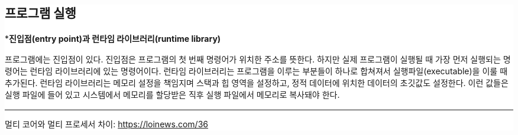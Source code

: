 ## 프로그램 실행



***진입점(entry point)과 런타임 라이브러리(runtime library)**

프로그램에는 진입점이 있다. 진입점은 프로그램의 첫 번째 명령어가 위치한 주소를 뜻한다. 하지만 실제 프로그램이 실행될 때 가장 먼저 실행되는 명령어는 런타임 라이브러리에 있는 명령어이다. 런타임 라이브러리는 프로그램을 이루는 부분들이 하나로 합쳐져서 실행파일(executable)을 이룰 때 추가된다. 런타임 라이브러리는 메모리 설정을 책임지며 스택과 힙 영역을 설정하고, 정적 데이터에 위치한 데이터의 초깃값도 설정한다. 이런 값들은 실행 파일에 들어 있고 시스템에서 메모리를 할당받은 직후 실행 파일에서 메모리로 복사돼야 한다.



---



멀티 코어와 멀티 프로세서 차이: https://loinews.com/36
